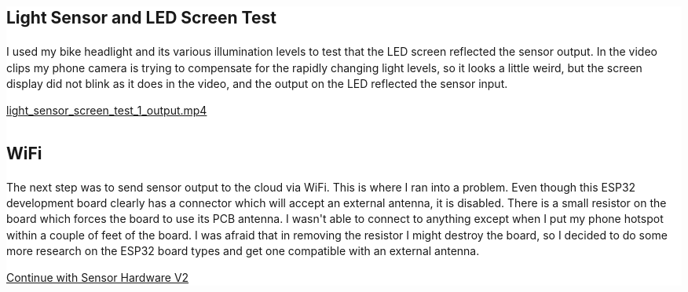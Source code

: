 ## Light Sensor and LED Screen Test

I used my bike headlight and its various illumination levels to test that the LED screen reflected the sensor output.  In the video clips my phone camera is trying to compensate for the rapidly changing light levels, so it looks a little weird, but the screen display did not blink as it does in the video, and the output on the LED reflected the sensor input.

[light_sensor_screen_test_1_output.mp4](video/light_sensor_screen_test_1_output.mp4)

## WiFi

The next step was to send sensor output to the cloud via WiFi.  This is where I ran into a problem.  Even though this ESP32 development board clearly has a connector which will accept an external antenna, it is disabled.  There is a small resistor on the board which forces the board to use its PCB antenna.  I wasn't able to connect to anything except when I put my phone hotspot within a couple of feet of the board.  I was afraid that in removing the resistor I might destroy the board, so I decided to do some more research on the ESP32 board types and get one compatible with an external antenna.  

[Continue with Sensor Hardware V2](Sensor_Hardware_v2.md)
